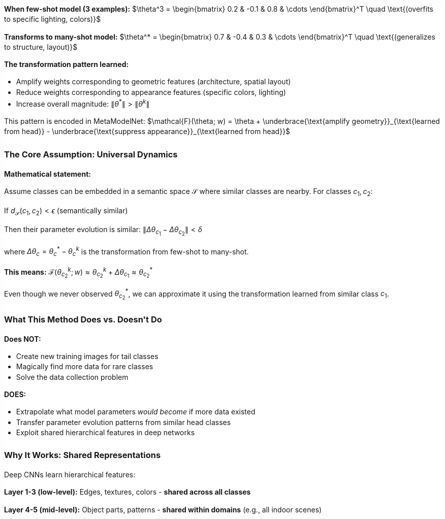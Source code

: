 **When few-shot model (3 examples):**
$\theta^3 = \begin{bmatrix} 0.2 & -0.1 & 0.8 & \cdots \end{bmatrix}^T \quad \text{(overfits to specific lighting, colors)}$

**Transforms to many-shot model:**
$\theta^* = \begin{bmatrix} 0.7 & -0.4 & 0.3 & \cdots \end{bmatrix}^T \quad \text{(generalizes to structure, layout)}$

**The transformation pattern learned:**
- Amplify weights corresponding to geometric features (architecture, spatial layout)
- Reduce weights corresponding to appearance features (specific colors, lighting)
- Increase overall magnitude: $\|\theta^*\| > \|\theta^k\|$

This pattern is encoded in MetaModelNet:
$\mathcal{F}(\theta; w) = \theta + \underbrace{\text{amplify geometry}}_{\text{learned from head}} - \underbrace{\text{suppress appearance}}_{\text{learned from head}}$

### The Core Assumption: Universal Dynamics

**Mathematical statement:**

Assume classes can be embedded in a semantic space $\mathcal{S}$ where similar classes are nearby. For classes $c_1, c_2$:

$\text{If } d_{\mathcal{S}}(c_1, c_2) < \epsilon \text{ (semantically similar)}$

Then their parameter evolution is similar:
$\|\Delta\theta_{c_1} - \Delta\theta_{c_2}\| < \delta$

where $\Delta\theta_c = \theta^*_c - \theta^k_c$ is the transformation from few-shot to many-shot.

**This means:**
$\mathcal{F}(\theta^k_{c_2}; w) \approx \theta^k_{c_2} + \Delta\theta_{c_1} \approx \theta^*_{c_2}$

Even though we never observed $\theta^*_{c_2}$, we can approximate it using the transformation learned from similar class $c_1$.

### What This Method Does vs. Doesn't Do

**Does NOT:**
- Create new training images for tail classes
- Magically find more data for rare classes
- Solve the data collection problem

**DOES:**
- Extrapolate what model parameters *would become* if more data existed
- Transfer parameter evolution patterns from similar head classes
- Exploit shared hierarchical features in deep networks

### Why It Works: Shared Representations

Deep CNNs learn hierarchical features:

**Layer 1-3 (low-level):** Edges, textures, colors - **shared across all classes**

**Layer 4-5 (mid-level):** Object parts, patterns - **shared within domains** (e.g., all indoor scenes)
